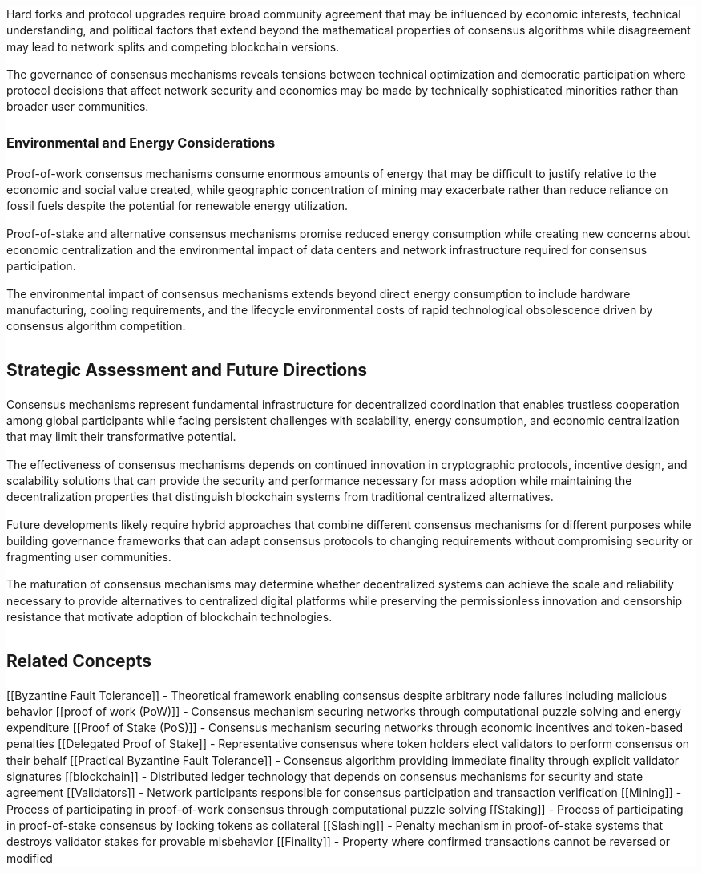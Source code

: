 Hard forks and protocol upgrades require broad community agreement that may be influenced by economic interests, technical understanding, and political factors that extend beyond the mathematical properties of consensus algorithms while disagreement may lead to network splits and competing blockchain versions.

The governance of consensus mechanisms reveals tensions between technical optimization and democratic participation where protocol decisions that affect network security and economics may be made by technically sophisticated minorities rather than broader user communities.

### Environmental and Energy Considerations

Proof-of-work consensus mechanisms consume enormous amounts of energy that may be difficult to justify relative to the economic and social value created, while geographic concentration of mining may exacerbate rather than reduce reliance on fossil fuels despite the potential for renewable energy utilization.

Proof-of-stake and alternative consensus mechanisms promise reduced energy consumption while creating new concerns about economic centralization and the environmental impact of data centers and network infrastructure required for consensus participation.

The environmental impact of consensus mechanisms extends beyond direct energy consumption to include hardware manufacturing, cooling requirements, and the lifecycle environmental costs of rapid technological obsolescence driven by consensus algorithm competition.

## Strategic Assessment and Future Directions

Consensus mechanisms represent fundamental infrastructure for decentralized coordination that enables trustless cooperation among global participants while facing persistent challenges with scalability, energy consumption, and economic centralization that may limit their transformative potential.

The effectiveness of consensus mechanisms depends on continued innovation in cryptographic protocols, incentive design, and scalability solutions that can provide the security and performance necessary for mass adoption while maintaining the decentralization properties that distinguish blockchain systems from traditional centralized alternatives.

Future developments likely require hybrid approaches that combine different consensus mechanisms for different purposes while building governance frameworks that can adapt consensus protocols to changing requirements without compromising security or fragmenting user communities.

The maturation of consensus mechanisms may determine whether decentralized systems can achieve the scale and reliability necessary to provide alternatives to centralized digital platforms while preserving the permissionless innovation and censorship resistance that motivate adoption of blockchain technologies.

## Related Concepts

[[Byzantine Fault Tolerance]] - Theoretical framework enabling consensus despite arbitrary node failures including malicious behavior
[[proof of work (PoW)]] - Consensus mechanism securing networks through computational puzzle solving and energy expenditure
[[Proof of Stake (PoS)]] - Consensus mechanism securing networks through economic incentives and token-based penalties
[[Delegated Proof of Stake]] - Representative consensus where token holders elect validators to perform consensus on their behalf
[[Practical Byzantine Fault Tolerance]] - Consensus algorithm providing immediate finality through explicit validator signatures
[[blockchain]] - Distributed ledger technology that depends on consensus mechanisms for security and state agreement
[[Validators]] - Network participants responsible for consensus participation and transaction verification
[[Mining]] - Process of participating in proof-of-work consensus through computational puzzle solving
[[Staking]] - Process of participating in proof-of-stake consensus by locking tokens as collateral
[[Slashing]] - Penalty mechanism in proof-of-stake systems that destroys validator stakes for provable misbehavior
[[Finality]] - Property where confirmed transactions cannot be reversed or modified